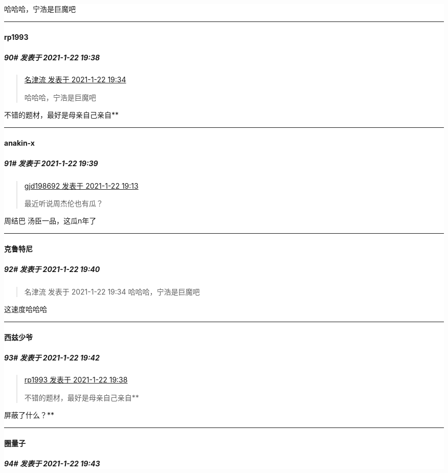 哈哈哈，宁浩是巨魔吧


-----

####  rp1993  
##### 90#       发表于 2021-1-22 19:38


<blockquote><a href="httphttps://bbs.saraba1st.com/2b/forum.php?mod=redirect&amp;goto=findpost&amp;pid=50115802&amp;ptid=1984139" target="_blank">名津流 发表于 2021-1-22 19:34</a>

哈哈哈，宁浩是巨魔吧</blockquote>
不错的题材，最好是母亲自己亲自**


-----

####  anakin-x  
##### 91#       发表于 2021-1-22 19:39


<blockquote><a href="httphttps://bbs.saraba1st.com/2b/forum.php?mod=redirect&amp;goto=findpost&amp;pid=50115594&amp;ptid=1984139" target="_blank">gjd198692 发表于 2021-1-22 19:13</a>

最近听说周杰伦也有瓜？</blockquote>
周结巴 汤臣一品，这瓜n年了


-----

####  克鲁特尼  
##### 92#       发表于 2021-1-22 19:40


<blockquote>名津流 发表于 2021-1-22 19:34
哈哈哈，宁浩是巨魔吧</blockquote>
这速度哈哈哈


-----

####  西兹少爷  
##### 93#       发表于 2021-1-22 19:42


<blockquote><a href="httphttps://bbs.saraba1st.com/2b/forum.php?mod=redirect&amp;goto=findpost&amp;pid=50115839&amp;ptid=1984139" target="_blank">rp1993 发表于 2021-1-22 19:38</a>

不错的题材，最好是母亲自己亲自**</blockquote>
屏蔽了什么？**


-----

####  圈量子  
##### 94#       发表于 2021-1-22 19:43


